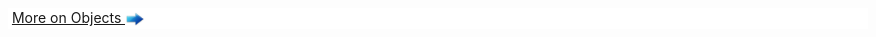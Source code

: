 &nbsp;[More on Objects <img align="center" src="../images/right_arrow.png" height="20" width="20"/>](../More-on-Objects/README.md)